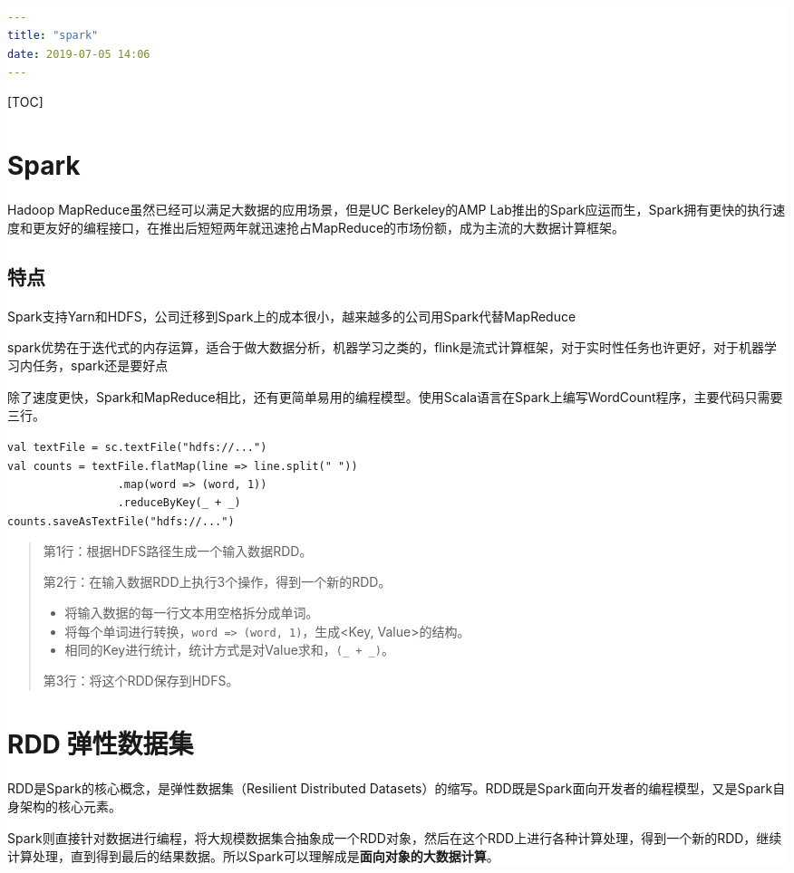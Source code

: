 ```yaml
---
title: "spark"
date: 2019-07-05 14:06
---
```

[TOC]



# Spark

Hadoop MapReduce虽然已经可以满足大数据的应用场景，但是UC Berkeley的AMP Lab推出的Spark应运而生，Spark拥有更快的执行速度和更友好的编程接口，在推出后短短两年就迅速抢占MapReduce的市场份额，成为主流的大数据计算框架。



## 特点

Spark支持Yarn和HDFS，公司迁移到Spark上的成本很小，越来越多的公司用Spark代替MapReduce

spark优势在于迭代式的内存运算，适合于做大数据分析，机器学习之类的，flink是流式计算框架，对于实时性任务也许更好，对于机器学习内任务，spark还是要好点



除了速度更快，Spark和MapReduce相比，还有更简单易用的编程模型。使用Scala语言在Spark上编写WordCount程序，主要代码只需要三行。

```
val textFile = sc.textFile("hdfs://...")
val counts = textFile.flatMap(line => line.split(" "))
                 .map(word => (word, 1))
                 .reduceByKey(_ + _)
counts.saveAsTextFile("hdfs://...")
```

> 第1行：根据HDFS路径生成一个输入数据RDD。
>
> 第2行：在输入数据RDD上执行3个操作，得到一个新的RDD。
>
> - 将输入数据的每一行文本用空格拆分成单词。
> - 将每个单词进行转换，`word => (word, 1)`，生成<Key, Value>的结构。
> - 相同的Key进行统计，统计方式是对Value求和，`(_ + _)`。
>
> 第3行：将这个RDD保存到HDFS。



# RDD 弹性数据集

RDD是Spark的核心概念，是弹性数据集（Resilient Distributed Datasets）的缩写。RDD既是Spark面向开发者的编程模型，又是Spark自身架构的核心元素。



Spark则直接针对数据进行编程，将大规模数据集合抽象成一个RDD对象，然后在这个RDD上进行各种计算处理，得到一个新的RDD，继续计算处理，直到得到最后的结果数据。所以Spark可以理解成是**面向对象的大数据计算**。


